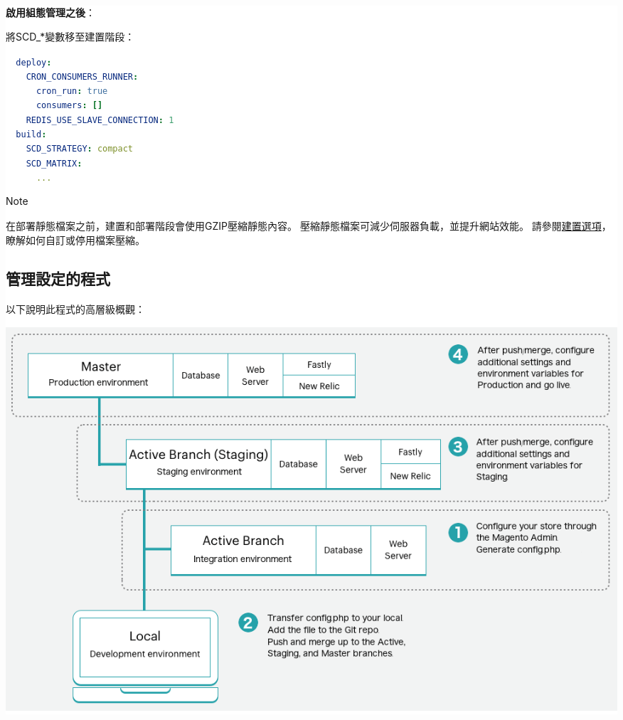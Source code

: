 **啟用組態管理之後**：

將SCD_*變數移至建置階段：

```yaml
  deploy:
    CRON_CONSUMERS_RUNNER:
      cron_run: true
      consumers: []
    REDIS_USE_SLAVE_CONNECTION: 1
  build:
    SCD_STRATEGY: compact
    SCD_MATRIX:
      ...
```

>[!NOTE]
>
>在部署靜態檔案之前，建置和部署階段會使用GZIP壓縮靜態內容。 壓縮靜態檔案可減少伺服器負載，並提升網站效能。 請參閱[建置選項](../environment/variables-build.md)，瞭解如何自訂或停用檔案壓縮。

## 管理設定的程式

以下說明此程式的高層級概觀：

![入門設定管理概觀](../../assets/starter/configuration-management-flow.png)
